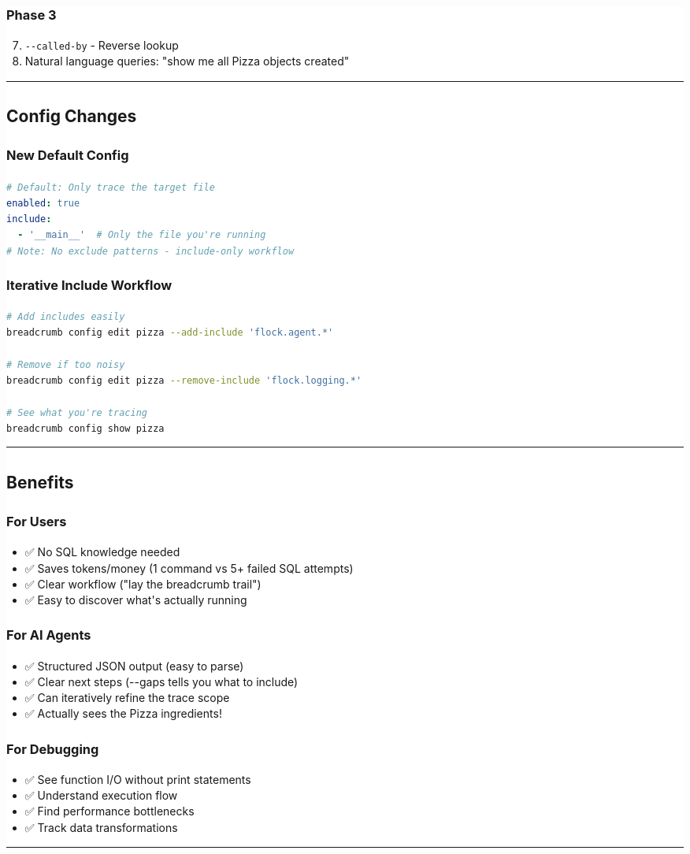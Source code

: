 ### Phase 3
7. `--called-by` - Reverse lookup
8. Natural language queries: "show me all Pizza objects created"

---

## Config Changes

### New Default Config
```yaml
# Default: Only trace the target file
enabled: true
include:
  - '__main__'  # Only the file you're running
# Note: No exclude patterns - include-only workflow
```

### Iterative Include Workflow
```bash
# Add includes easily
breadcrumb config edit pizza --add-include 'flock.agent.*'

# Remove if too noisy
breadcrumb config edit pizza --remove-include 'flock.logging.*'

# See what you're tracing
breadcrumb config show pizza
```

---

## Benefits

### For Users
- ✅ No SQL knowledge needed
- ✅ Saves tokens/money (1 command vs 5+ failed SQL attempts)
- ✅ Clear workflow ("lay the breadcrumb trail")
- ✅ Easy to discover what's actually running

### For AI Agents
- ✅ Structured JSON output (easy to parse)
- ✅ Clear next steps (--gaps tells you what to include)
- ✅ Can iteratively refine the trace scope
- ✅ Actually sees the Pizza ingredients!

### For Debugging
- ✅ See function I/O without print statements
- ✅ Understand execution flow
- ✅ Find performance bottlenecks
- ✅ Track data transformations

---